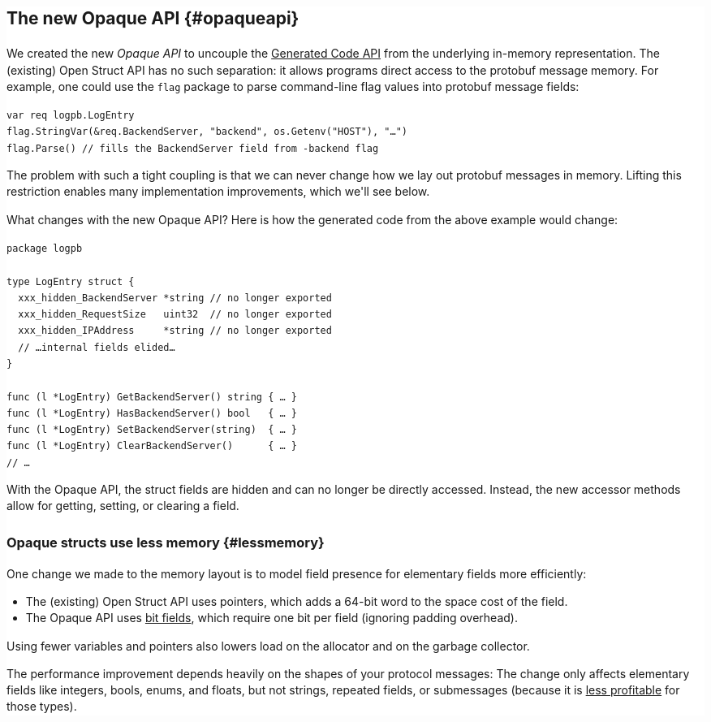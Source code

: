 ## The new Opaque API {#opaqueapi}

We created the new *Opaque API* to uncouple the [Generated Code
API](https://protobuf.dev/reference/go/go-generated/) from the underlying
in-memory representation. The (existing) Open Struct API has no such separation:
it allows programs direct access to the protobuf message memory. For example,
one could use the `flag` package to parse command-line flag values into protobuf
message fields:

    var req logpb.LogEntry
    flag.StringVar(&req.BackendServer, "backend", os.Getenv("HOST"), "…")
    flag.Parse() // fills the BackendServer field from -backend flag

The problem with such a tight coupling is that we can never change how we lay
out protobuf messages in memory. Lifting this restriction enables many
implementation improvements, which we'll see below.

What changes with the new Opaque API? Here is how the generated code from the
above example would change:

    package logpb

    type LogEntry struct {
      xxx_hidden_BackendServer *string // no longer exported
      xxx_hidden_RequestSize   uint32  // no longer exported
      xxx_hidden_IPAddress     *string // no longer exported
      // …internal fields elided…
    }

    func (l *LogEntry) GetBackendServer() string { … }
    func (l *LogEntry) HasBackendServer() bool   { … }
    func (l *LogEntry) SetBackendServer(string)  { … }
    func (l *LogEntry) ClearBackendServer()      { … }
    // …

With the Opaque API, the struct fields are hidden and can no longer be
directly accessed. Instead, the new accessor methods allow for getting, setting,
or clearing a field.

### Opaque structs use less memory {#lessmemory}

One change we made to the memory layout is to model field presence for
elementary fields more efficiently:

* The (existing) Open Struct API uses pointers, which adds a 64-bit word to the
  space cost of the field.
* The Opaque API uses [bit
  fields](https://en.wikipedia.org/wiki/Bit_field), which require one bit per
  field (ignoring padding overhead).

Using fewer variables and pointers also lowers load on the allocator and on the
garbage collector.

The performance improvement depends heavily on the shapes of your protocol
messages: The change only affects elementary fields like integers, bools, enums,
and floats, but not strings, repeated fields, or submessages (because it is
[less
profitable](https://protobuf.dev/reference/go/opaque-faq/#memorylayout)
for those types).
